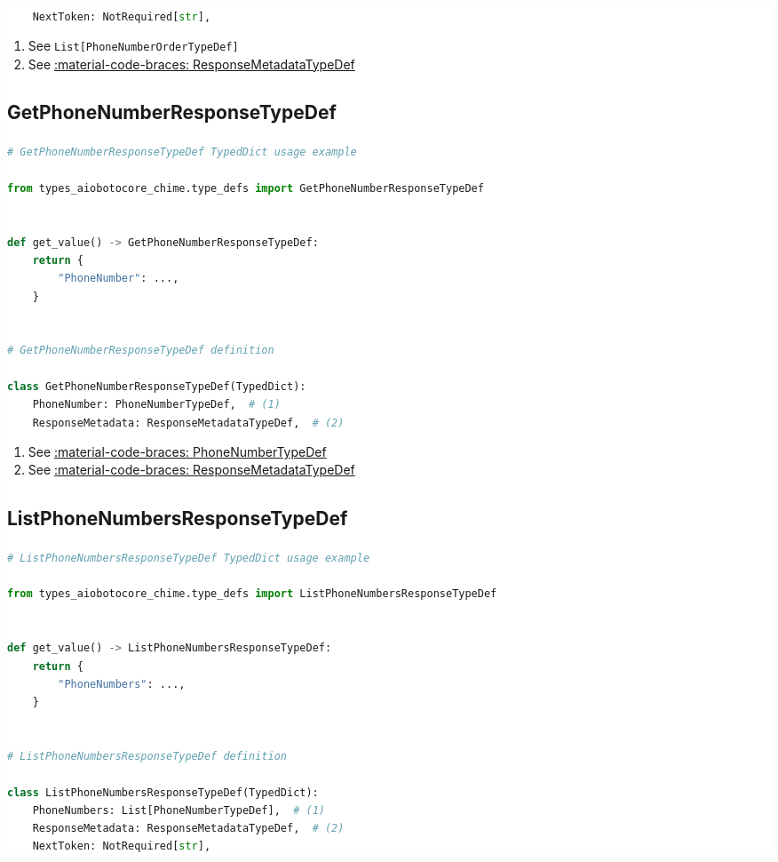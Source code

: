 ```python
    NextToken: NotRequired[str],
```

1. See `List[PhoneNumberOrderTypeDef]`
2. See [:material-code-braces: ResponseMetadataTypeDef](./type_defs.md#responsemetadatatypedef)

## GetPhoneNumberResponseTypeDef

```python
# GetPhoneNumberResponseTypeDef TypedDict usage example

from types_aiobotocore_chime.type_defs import GetPhoneNumberResponseTypeDef


def get_value() -> GetPhoneNumberResponseTypeDef:
    return {
        "PhoneNumber": ...,
    }


# GetPhoneNumberResponseTypeDef definition

class GetPhoneNumberResponseTypeDef(TypedDict):
    PhoneNumber: PhoneNumberTypeDef,  # (1)
    ResponseMetadata: ResponseMetadataTypeDef,  # (2)
```

1. See [:material-code-braces: PhoneNumberTypeDef](./type_defs.md#phonenumbertypedef)
2. See [:material-code-braces: ResponseMetadataTypeDef](./type_defs.md#responsemetadatatypedef)

## ListPhoneNumbersResponseTypeDef

```python
# ListPhoneNumbersResponseTypeDef TypedDict usage example

from types_aiobotocore_chime.type_defs import ListPhoneNumbersResponseTypeDef


def get_value() -> ListPhoneNumbersResponseTypeDef:
    return {
        "PhoneNumbers": ...,
    }


# ListPhoneNumbersResponseTypeDef definition

class ListPhoneNumbersResponseTypeDef(TypedDict):
    PhoneNumbers: List[PhoneNumberTypeDef],  # (1)
    ResponseMetadata: ResponseMetadataTypeDef,  # (2)
    NextToken: NotRequired[str],
```
